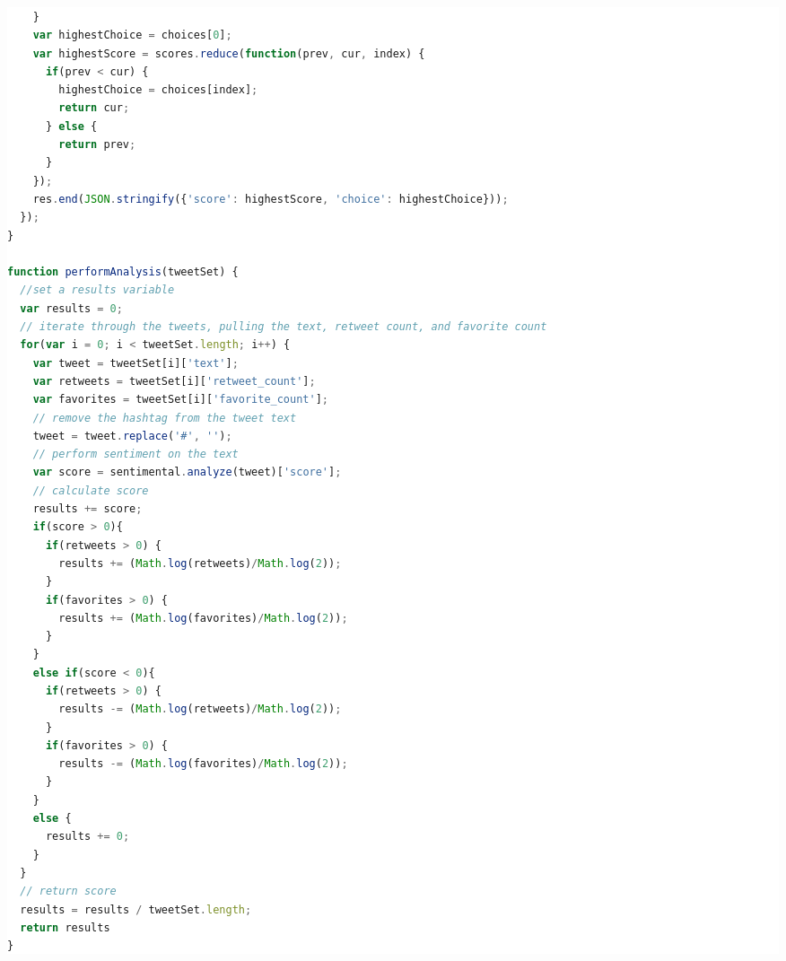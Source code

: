 ``` javascript
    }
    var highestChoice = choices[0];
    var highestScore = scores.reduce(function(prev, cur, index) {
      if(prev < cur) {
        highestChoice = choices[index];
        return cur;
      } else {
        return prev;
      }
    });
    res.end(JSON.stringify({'score': highestScore, 'choice': highestChoice}));
  });
}

function performAnalysis(tweetSet) {
  //set a results variable
  var results = 0;
  // iterate through the tweets, pulling the text, retweet count, and favorite count
  for(var i = 0; i < tweetSet.length; i++) {
    var tweet = tweetSet[i]['text'];
    var retweets = tweetSet[i]['retweet_count'];
    var favorites = tweetSet[i]['favorite_count'];
    // remove the hashtag from the tweet text
    tweet = tweet.replace('#', '');
    // perform sentiment on the text
    var score = sentimental.analyze(tweet)['score'];
    // calculate score
    results += score;
    if(score > 0){
      if(retweets > 0) {
        results += (Math.log(retweets)/Math.log(2));
      }
      if(favorites > 0) {
        results += (Math.log(favorites)/Math.log(2));
      }
    }
    else if(score < 0){
      if(retweets > 0) {
        results -= (Math.log(retweets)/Math.log(2));
      }
      if(favorites > 0) {
        results -= (Math.log(favorites)/Math.log(2));
      }
    }
    else {
      results += 0;
    }
  }
  // return score
  results = results / tweetSet.length;
  return results
}
```
